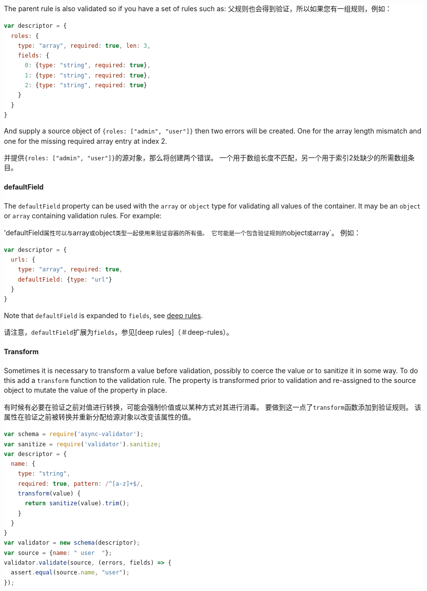 The parent rule is also validated so if you have a set of rules such as:
父规则也会得到验证，所以如果您有一组规则，例如：

```javascript
var descriptor = {
  roles: {
    type: "array", required: true, len: 3,
    fields: {
      0: {type: "string", required: true},
      1: {type: "string", required: true},
      2: {type: "string", required: true}
    }
  }
}
```

And supply a source object of `{roles: ["admin", "user"]}` then two errors will be created. One for the array length mismatch and one for the missing required array entry at index 2.

并提供`{roles: ["admin", "user"]}`的源对象，那么将创建两个错误。 一个用于数组长度不匹配，另一个用于索引2处缺少的所需数组条目。

#### defaultField

The `defaultField` property can be used with the `array` or `object` type for validating all values of the container.
It may be an `object` or `array` containing validation rules. For example:

'defaultField`属性可以与`array`或`object`类型一起使用来验证容器的所有值。
它可能是一个包含验证规则的`object`或`array`。 例如：

```javascript
var descriptor = {
  urls: {
    type: "array", required: true,
    defaultField: {type: "url"}
  }
}
```

Note that `defaultField` is expanded to `fields`, see [deep rules](#deep-rules).

请注意，`defaultField`扩展为`fields`，参见[deep rules]（＃deep-rules）。

#### Transform

Sometimes it is necessary to transform a value before validation, possibly to coerce the value or to sanitize it in some way. To do this add a `transform` function to the validation rule. The property is transformed prior to validation and re-assigned to the source object to mutate the value of the property in place.

有时候有必要在验证之前对值进行转换，可能会强制价值或以某种方式对其进行消毒。 要做到这一点了`transform`函数添加到验证规则。 该属性在验证之前被转换并重新分配给源对象以改变该属性的值。

```javascript
var schema = require('async-validator');
var sanitize = require('validator').sanitize;
var descriptor = {
  name: {
    type: "string",
    required: true, pattern: /^[a-z]+$/,
    transform(value) {
      return sanitize(value).trim();
    }
  }
}
var validator = new schema(descriptor);
var source = {name: " user  "};
validator.validate(source, (errors, fields) => {
  assert.equal(source.name, "user");
});
```

[npm-image]: http://img.shields.io/npm/v/async-validator.svg?style=flat-square
[npm-url]: http://npmjs.org/package/async-validator
[travis-image]: https://img.shields.io/travis/yiminghe/async-validator.svg?style=flat-square
[travis-url]: https://travis-ci.org/yiminghe/async-validator
[coveralls-image]: https://img.shields.io/coveralls/yiminghe/async-validator.svg?style=flat-square
[coveralls-url]: https://coveralls.io/r/yiminghe/async-validator?branch=master
[gemnasium-image]: http://img.shields.io/gemnasium/yiminghe/async-validator.svg?style=flat-square
[gemnasium-url]: https://gemnasium.com/yiminghe/async-validator
[node-image]: https://img.shields.io/badge/node.js-%3E=4.0.0-green.svg?style=flat-square
[node-url]: http://nodejs.org/download/
[download-image]: https://img.shields.io/npm/dm/async-validator.svg?style=flat-square
[download-url]: https://npmjs.org/package/async-validator